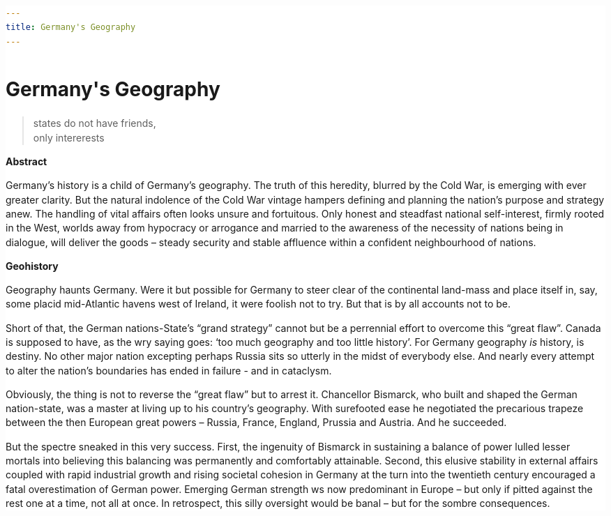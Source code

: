 ```yaml
---
title: Germany's Geography
---
```


# Germany's Geography

> states do not have friends,  
> only intererests

**Abstract**

Germany’s history is a child of Germany’s geography. The truth of this
heredity, blurred by the Cold War, is emerging with ever greater
clarity. But the natural indolence of the Cold War vintage hampers
defining and planning the nation’s purpose and strategy anew. The
handling of vital affairs often looks unsure and fortuitous. Only
honest and steadfast national self-interest, firmly rooted in the
West, worlds away from hypocracy or arrogance and married to the
awareness of the necessity of nations being in dialogue, will deliver
the goods – steady security and stable affluence within a confident
neighbourhood of nations.

**Geohistory**

Geography haunts Germany. Were it but possible for Germany to steer
clear of the continental land-mass and place itself in, say, some
placid mid-Atlantic havens west of Ireland, it were foolish not to
try. But that is by all accounts not to be.

Short of that, the German nations-State’s “grand strategy” cannot but
be a perrennial effort to overcome this “great flaw”. Canada is
supposed to have, as the wry saying goes: ‘too much geography and too
little history’. For Germany geography *is* history, is destiny. No
other major nation excepting perhaps Russia sits so utterly in the
midst of everybody else. And nearly every attempt to alter the
nation’s boundaries has ended in failure - and in cataclysm.

Obviously, the thing is not to reverse the “great flaw” but to arrest
it. Chancellor Bismarck, who built and shaped the German nation-state,
was a master at living up to his country’s geography. With surefooted
ease he negotiated the precarious trapeze between the then European
great powers – Russia, France, England, Prussia and Austria. And he
succeeded.

But the spectre sneaked in this very success. First, the ingenuity of
Bismarck in sustaining a balance of power lulled lesser mortals into
believing this balancing was permanently and comfortably
attainable. Second, this elusive stability in external affairs coupled
with rapid industrial growth and rising societal cohesion in Germany
at the turn into the twentieth century encouraged a fatal
overestimation of German power. Emerging German strength ws now
predominant in Europe – but only if pitted against the rest one at a
time, not all at once. In retrospect, this silly oversight would be
banal – but for the sombre consequences.
